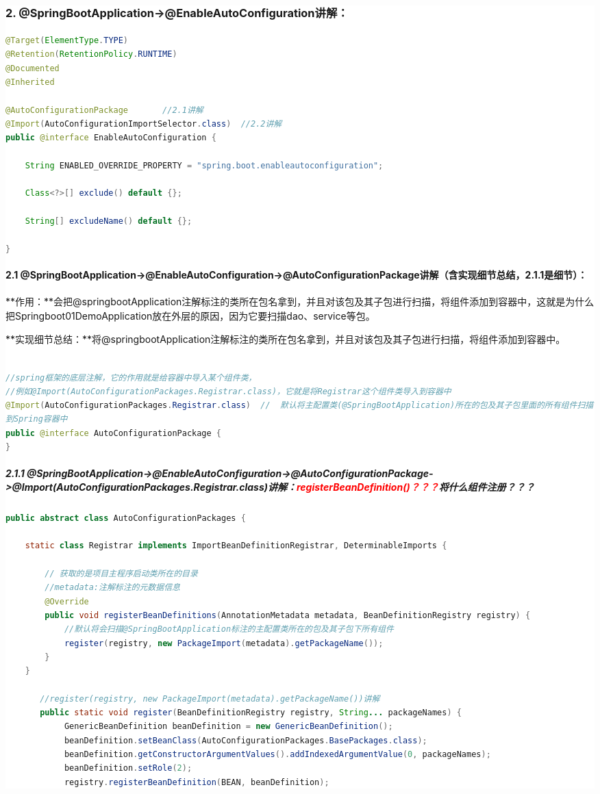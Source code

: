 ### 2. @SpringBootApplication->@EnableAutoConfiguration讲解：

```java
@Target(ElementType.TYPE)
@Retention(RetentionPolicy.RUNTIME)
@Documented
@Inherited

@AutoConfigurationPackage		//2.1讲解
@Import(AutoConfigurationImportSelector.class)  //2.2讲解
public @interface EnableAutoConfiguration {

	String ENABLED_OVERRIDE_PROPERTY = "spring.boot.enableautoconfiguration";
  
	Class<?>[] exclude() default {};

	String[] excludeName() default {};

}
```

#### 2.1 @SpringBootApplication->@EnableAutoConfiguration->@AutoConfigurationPackage讲解（含实现细节总结，2.1.1是细节）：

**作用：**会把@springbootApplication注解标注的类所在包名拿到，并且对该包及其子包进行扫描，将组件添加到容器中，这就是为什么把Springboot01DemoApplication放在外层的原因，因为它要扫描dao、service等包。

**实现细节总结：**将@springbootApplication注解标注的类所在包名拿到，并且对该包及其子包进行扫描，将组件添加到容器中。

```java

//spring框架的底层注解，它的作用就是给容器中导入某个组件类，
//例如@Import(AutoConfigurationPackages.Registrar.class)，它就是将Registrar这个组件类导入到容器中
@Import(AutoConfigurationPackages.Registrar.class)  //  默认将主配置类(@SpringBootApplication)所在的包及其子包里面的所有组件扫描到Spring容器中
public @interface AutoConfigurationPackage {
}
```

##### 2.1.1 @SpringBootApplication->@EnableAutoConfiguration->@AutoConfigurationPackage->@Import(AutoConfigurationPackages.Registrar.class)讲解：<span style="color:red">registerBeanDefinition()？？？</span>将什么组件注册？？？

```java
public abstract class AutoConfigurationPackages {
  
	static class Registrar implements ImportBeanDefinitionRegistrar, DeterminableImports {

		// 获取的是项目主程序启动类所在的目录
		//metadata:注解标注的元数据信息
		@Override
		public void registerBeanDefinitions(AnnotationMetadata metadata, BeanDefinitionRegistry registry) {
			//默认将会扫描@SpringBootApplication标注的主配置类所在的包及其子包下所有组件
			register(registry, new PackageImport(metadata).getPackageName());
		}
	}
    
   	   //register(registry, new PackageImport(metadata).getPackageName())讲解
       public static void register(BeanDefinitionRegistry registry, String... packageNames) {
            GenericBeanDefinition beanDefinition = new GenericBeanDefinition();
            beanDefinition.setBeanClass(AutoConfigurationPackages.BasePackages.class);
            beanDefinition.getConstructorArgumentValues().addIndexedArgumentValue(0, packageNames);
            beanDefinition.setRole(2);
            registry.registerBeanDefinition(BEAN, beanDefinition);
```